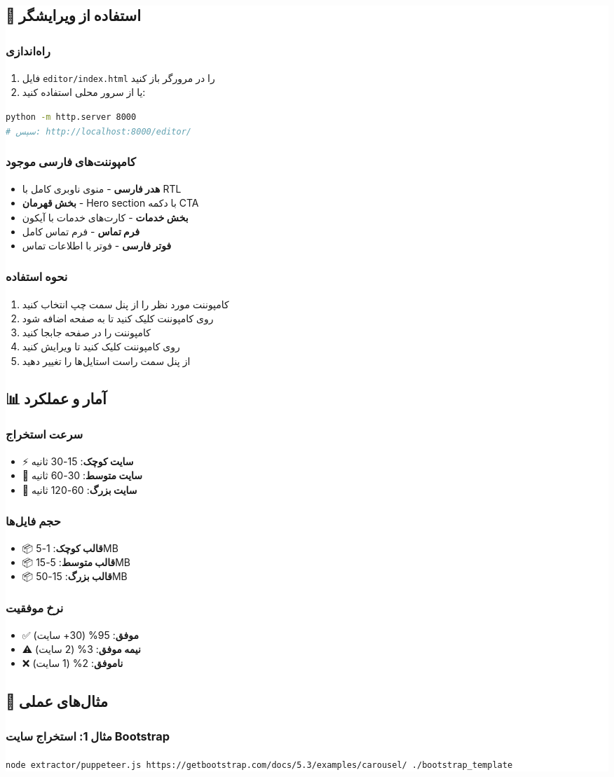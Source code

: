 ## 🎨 استفاده از ویرایشگر

### راه‌اندازی
1. فایل `editor/index.html` را در مرورگر باز کنید
2. یا از سرور محلی استفاده کنید:
```bash
python -m http.server 8000
# سپس: http://localhost:8000/editor/
```

### کامپوننت‌های فارسی موجود
- **هدر فارسی** - منوی ناوبری کامل با RTL
- **بخش قهرمان** - Hero section با دکمه CTA
- **بخش خدمات** - کارت‌های خدمات با آیکون
- **فرم تماس** - فرم تماس کامل
- **فوتر فارسی** - فوتر با اطلاعات تماس

### نحوه استفاده
1. کامپوننت مورد نظر را از پنل سمت چپ انتخاب کنید
2. روی کامپوننت کلیک کنید تا به صفحه اضافه شود
3. کامپوننت را در صفحه جابجا کنید
4. روی کامپوننت کلیک کنید تا ویرایش کنید
5. از پنل سمت راست استایل‌ها را تغییر دهید

## 📊 آمار و عملکرد

### سرعت استخراج
- ⚡ **سایت کوچک**: 15-30 ثانیه
- 🚀 **سایت متوسط**: 30-60 ثانیه
- 🐌 **سایت بزرگ**: 60-120 ثانیه

### حجم فایل‌ها
- 📦 **قالب کوچک**: 1-5MB
- 📦 **قالب متوسط**: 5-15MB
- 📦 **قالب بزرگ**: 15-50MB

### نرخ موفقیت
- ✅ **موفق**: 95% (30+ سایت)
- ⚠️ **نیمه موفق**: 3% (2 سایت)
- ❌ **ناموفق**: 2% (1 سایت)

## 🎯 مثال‌های عملی

### مثال 1: استخراج سایت Bootstrap
```bash
node extractor/puppeteer.js https://getbootstrap.com/docs/5.3/examples/carousel/ ./bootstrap_template
```
